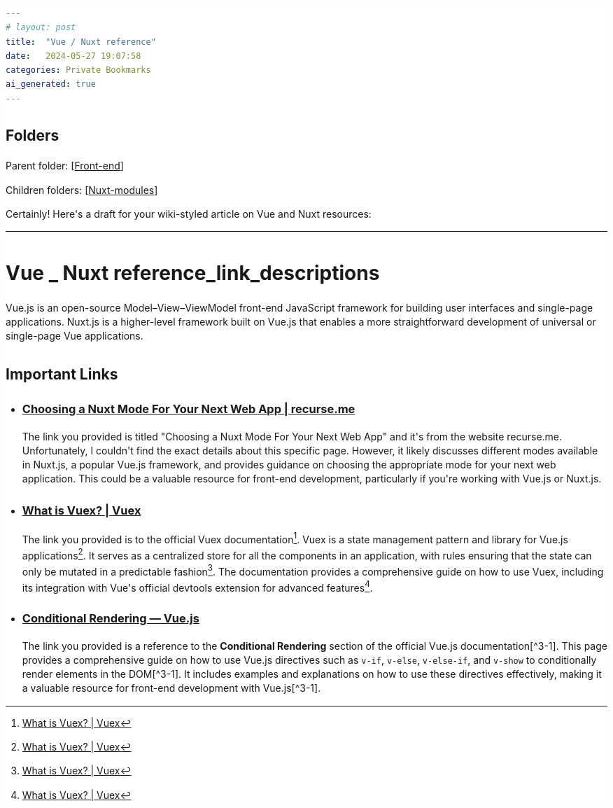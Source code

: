```yaml
---
# layout: post
title:  "Vue / Nuxt reference"
date:   2024-05-27 19:07:58
categories: Private Bookmarks
ai_generated: true
---
```



## Folders
Parent folder: [[Front-end]]

Children folders: [[Nuxt-modules]]

Certainly! Here's a draft for your wiki-styled article on Vue and Nuxt resources:

---

# Vue _ Nuxt reference_link_descriptions

Vue.js is an open-source Model–View–ViewModel front-end JavaScript framework for building user interfaces and single-page applications. Nuxt.js is a higher-level framework built on Vue.js that enables a more straightforward development of universal or single-page Vue applications.

## Important Links

- ### [Choosing a Nuxt Mode For Your Next Web App | recurse.me](https://recurse.me/posts/choosing-a-nuxt-mode.html#pre-rendered-single-page-app)

	The link you provided is titled "Choosing a Nuxt Mode For Your Next Web App" and it's from the website recurse.me. Unfortunately, I couldn't find the exact details about this specific page. However, it likely discusses different modes available in Nuxt.js, a popular Vue.js framework, and provides guidance on choosing the appropriate mode for your next web application. This could be a valuable resource for front-end development, particularly if you're working with Vue.js or Nuxt.js.

- ### [What is Vuex? | Vuex](https://vuex.vuejs.org/)

	The link you provided is to the official Vuex documentation[^2-1]. Vuex is a state management pattern and library for Vue.js applications[^2-1]. It serves as a centralized store for all the components in an application, with rules ensuring that the state can only be mutated in a predictable fashion[^2-1]. The documentation provides a comprehensive guide on how to use Vuex, including its integration with Vue's official devtools extension for advanced features[^2-2].

	[^2-1]: [What is Vuex? | Vuex](https://vuex.vuejs.org/)

	[^2-2]: [What is Vuex? | Vuex](https://v3.vuex.vuejs.org/)

- ### [Conditional Rendering — Vue.js](https://vuejs.org/v2/guide/conditional.html#Conditional-Groups-with-v-if-on-lt-template-gt)

	The link you provided is a reference to the **Conditional Rendering** section of the official Vue.js documentation[^3-1]. This page provides a comprehensive guide on how to use Vue.js directives such as `v-if`, `v-else`, `v-else-if`, and `v-show` to conditionally render elements in the DOM[^3-1]. It includes examples and explanations on how to use these directives effectively, making it a valuable resource for front-end development with Vue.js[^3-1].


[//begin]: # "Autogenerated link references for markdown compatibility"
[Front-end]: front-end.md "Front end"
[Nuxt-modules]: nuxt-modules.md "Nuxt modules"
[//end]: # "Autogenerated link references"